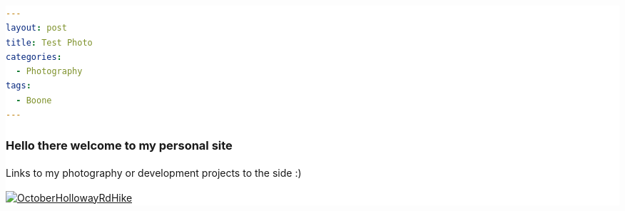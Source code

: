 ```yaml
---
layout: post
title: Test Photo
categories:
  - Photography
tags:
  - Boone
---
```

### Hello there welcome to my personal site
Links to my photography or development projects to the side :)

<a data-flickr-embed="true"  href="https://www.flickr.com/photos/samfenimore/albums/72157674895279348" title="OctoberHollowayRdHike"><img src="https://live.staticflickr.com/1947/45510397222_ae90c5d2d1_o.jpg" width="5616" height="3744" alt="OctoberHollowayRdHike"></a><script async src="//embedr.flickr.com/assets/client-code.js" charset="utf-8"></script>